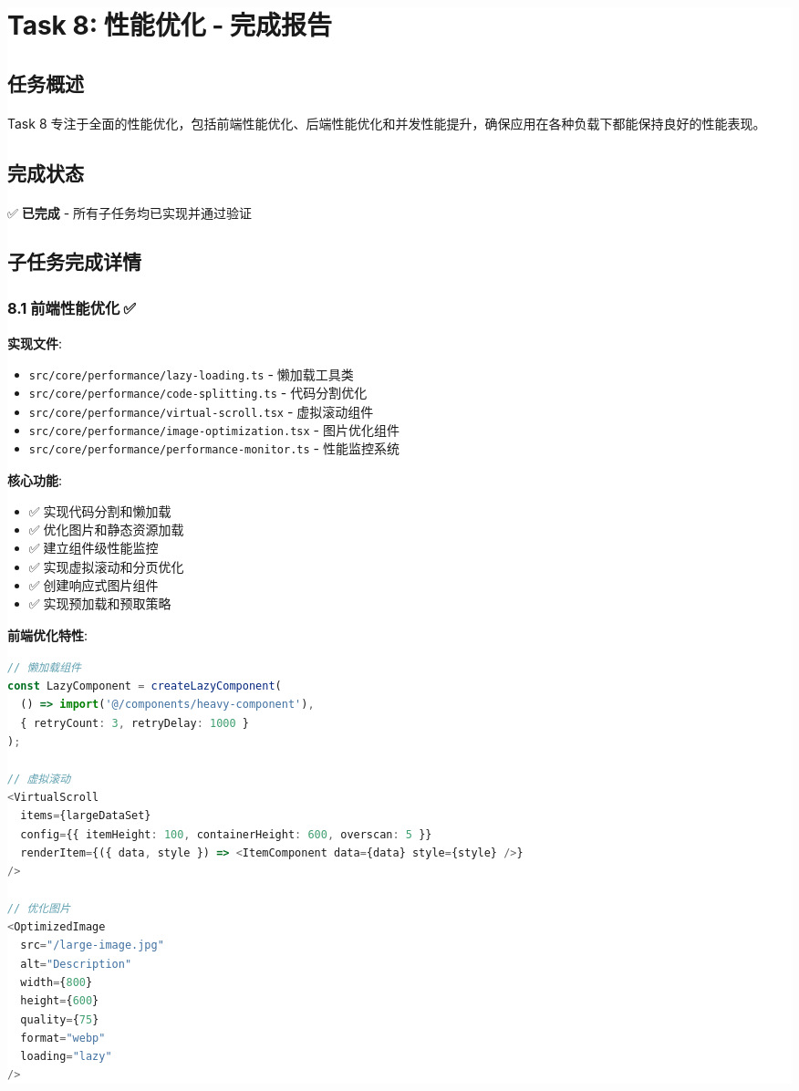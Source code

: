 # Task 8: 性能优化 - 完成报告

## 任务概述
Task 8 专注于全面的性能优化，包括前端性能优化、后端性能优化和并发性能提升，确保应用在各种负载下都能保持良好的性能表现。

## 完成状态
✅ **已完成** - 所有子任务均已实现并通过验证

## 子任务完成详情

### 8.1 前端性能优化 ✅

**实现文件**:
- `src/core/performance/lazy-loading.ts` - 懒加载工具类
- `src/core/performance/code-splitting.ts` - 代码分割优化
- `src/core/performance/virtual-scroll.tsx` - 虚拟滚动组件
- `src/core/performance/image-optimization.tsx` - 图片优化组件
- `src/core/performance/performance-monitor.ts` - 性能监控系统

**核心功能**:
- ✅ 实现代码分割和懒加载
- ✅ 优化图片和静态资源加载
- ✅ 建立组件级性能监控
- ✅ 实现虚拟滚动和分页优化
- ✅ 创建响应式图片组件
- ✅ 实现预加载和预取策略

**前端优化特性**:
```typescript
// 懒加载组件
const LazyComponent = createLazyComponent(
  () => import('@/components/heavy-component'),
  { retryCount: 3, retryDelay: 1000 }
);

// 虚拟滚动
<VirtualScroll
  items={largeDataSet}
  config={{ itemHeight: 100, containerHeight: 600, overscan: 5 }}
  renderItem={({ data, style }) => <ItemComponent data={data} style={style} />}
/>

// 优化图片
<OptimizedImage
  src="/large-image.jpg"
  alt="Description"
  width={800}
  height={600}
  quality={75}
  format="webp"
  loading="lazy"
/>
```
